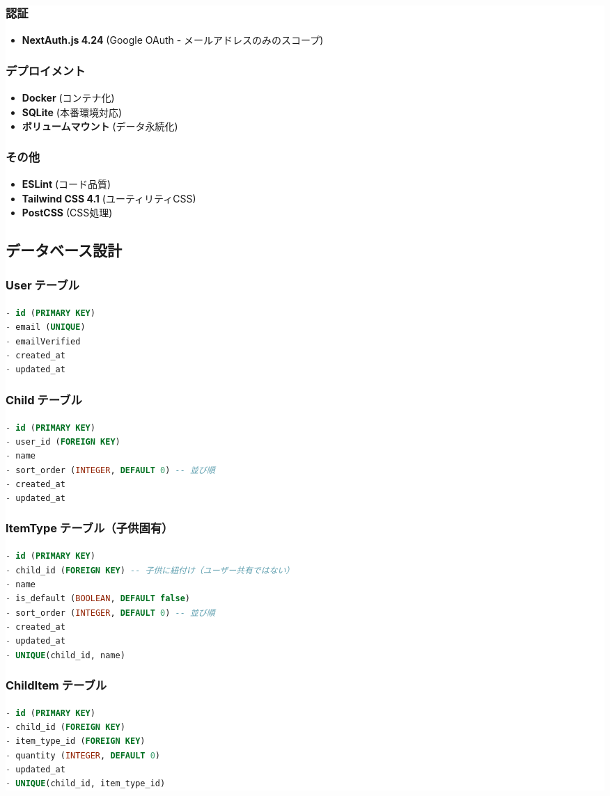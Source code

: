 ### 認証
- **NextAuth.js 4.24** (Google OAuth - メールアドレスのみのスコープ)

### デプロイメント
- **Docker** (コンテナ化)
- **SQLite** (本番環境対応)
- **ボリュームマウント** (データ永続化)

### その他
- **ESLint** (コード品質)
- **Tailwind CSS 4.1** (ユーティリティCSS)
- **PostCSS** (CSS処理)

## データベース設計

### User テーブル
```sql
- id (PRIMARY KEY)
- email (UNIQUE)
- emailVerified
- created_at
- updated_at
```

### Child テーブル
```sql
- id (PRIMARY KEY)
- user_id (FOREIGN KEY)
- name
- sort_order (INTEGER, DEFAULT 0) -- 並び順
- created_at
- updated_at
```

### ItemType テーブル（子供固有）
```sql
- id (PRIMARY KEY)
- child_id (FOREIGN KEY) -- 子供に紐付け（ユーザー共有ではない）
- name
- is_default (BOOLEAN, DEFAULT false)
- sort_order (INTEGER, DEFAULT 0) -- 並び順
- created_at
- updated_at
- UNIQUE(child_id, name)
```

### ChildItem テーブル
```sql
- id (PRIMARY KEY)
- child_id (FOREIGN KEY)
- item_type_id (FOREIGN KEY)
- quantity (INTEGER, DEFAULT 0)
- updated_at
- UNIQUE(child_id, item_type_id)
```
